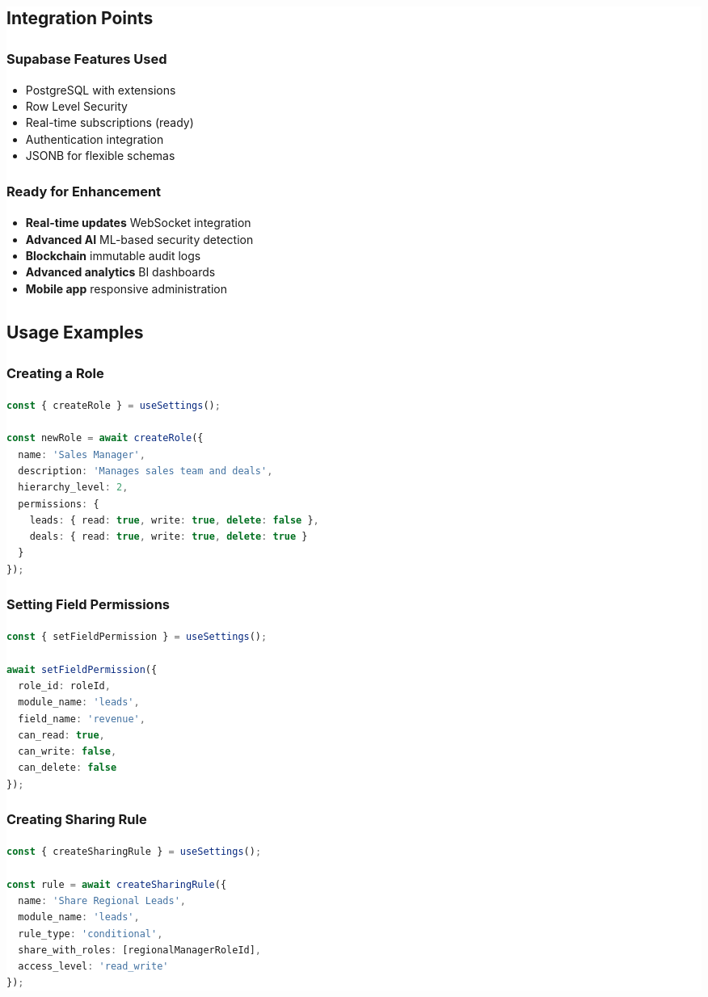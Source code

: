 ## Integration Points

### Supabase Features Used
- PostgreSQL with extensions
- Row Level Security
- Real-time subscriptions (ready)
- Authentication integration
- JSONB for flexible schemas

### Ready for Enhancement
- **Real-time updates** WebSocket integration
- **Advanced AI** ML-based security detection
- **Blockchain** immutable audit logs
- **Advanced analytics** BI dashboards
- **Mobile app** responsive administration

## Usage Examples

### Creating a Role
```typescript
const { createRole } = useSettings();

const newRole = await createRole({
  name: 'Sales Manager',
  description: 'Manages sales team and deals',
  hierarchy_level: 2,
  permissions: {
    leads: { read: true, write: true, delete: false },
    deals: { read: true, write: true, delete: true }
  }
});
```

### Setting Field Permissions
```typescript
const { setFieldPermission } = useSettings();

await setFieldPermission({
  role_id: roleId,
  module_name: 'leads',
  field_name: 'revenue',
  can_read: true,
  can_write: false,
  can_delete: false
});
```

### Creating Sharing Rule
```typescript
const { createSharingRule } = useSettings();

const rule = await createSharingRule({
  name: 'Share Regional Leads',
  module_name: 'leads',
  rule_type: 'conditional',
  share_with_roles: [regionalManagerRoleId],
  access_level: 'read_write'
});
```
